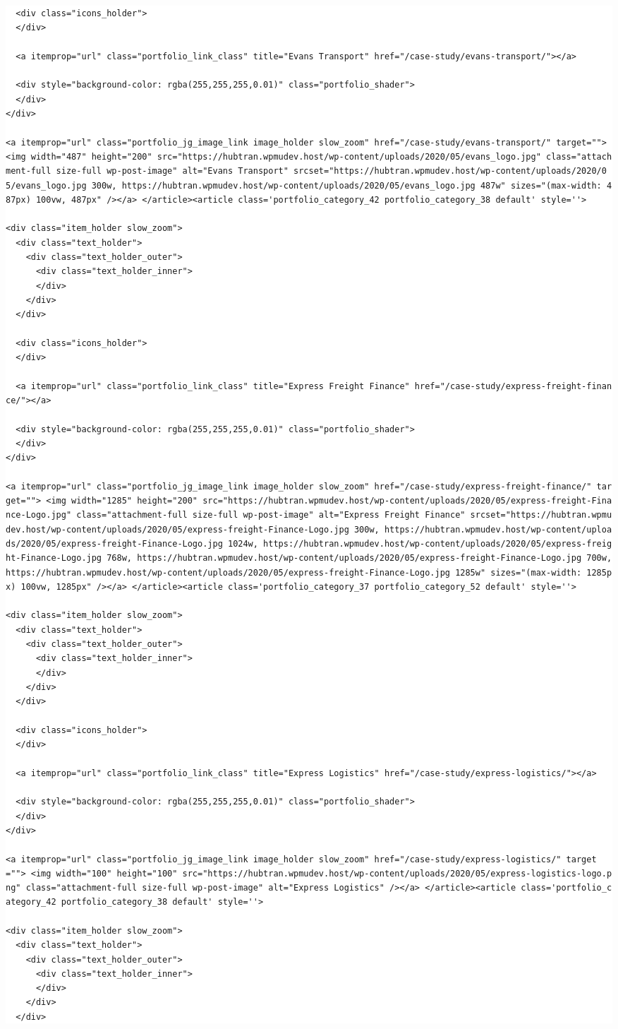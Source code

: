       <div class="icons_holder">
      </div>
      
      <a itemprop="url" class="portfolio_link_class" title="Evans Transport" href="/case-study/evans-transport/"></a> 
      
      <div style="background-color: rgba(255,255,255,0.01)" class="portfolio_shader">
      </div>
    </div>
    
    <a itemprop="url" class="portfolio_jg_image_link image_holder slow_zoom" href="/case-study/evans-transport/" target=""> <img width="487" height="200" src="https://hubtran.wpmudev.host/wp-content/uploads/2020/05/evans_logo.jpg" class="attachment-full size-full wp-post-image" alt="Evans Transport" srcset="https://hubtran.wpmudev.host/wp-content/uploads/2020/05/evans_logo.jpg 300w, https://hubtran.wpmudev.host/wp-content/uploads/2020/05/evans_logo.jpg 487w" sizes="(max-width: 487px) 100vw, 487px" /></a> </article><article class='portfolio_category_42 portfolio_category_38 default' style=''> 
    
    <div class="item_holder slow_zoom">
      <div class="text_holder">
        <div class="text_holder_outer">
          <div class="text_holder_inner">
          </div>
        </div>
      </div>
      
      <div class="icons_holder">
      </div>
      
      <a itemprop="url" class="portfolio_link_class" title="Express Freight Finance" href="/case-study/express-freight-finance/"></a> 
      
      <div style="background-color: rgba(255,255,255,0.01)" class="portfolio_shader">
      </div>
    </div>
    
    <a itemprop="url" class="portfolio_jg_image_link image_holder slow_zoom" href="/case-study/express-freight-finance/" target=""> <img width="1285" height="200" src="https://hubtran.wpmudev.host/wp-content/uploads/2020/05/express-freight-Finance-Logo.jpg" class="attachment-full size-full wp-post-image" alt="Express Freight Finance" srcset="https://hubtran.wpmudev.host/wp-content/uploads/2020/05/express-freight-Finance-Logo.jpg 300w, https://hubtran.wpmudev.host/wp-content/uploads/2020/05/express-freight-Finance-Logo.jpg 1024w, https://hubtran.wpmudev.host/wp-content/uploads/2020/05/express-freight-Finance-Logo.jpg 768w, https://hubtran.wpmudev.host/wp-content/uploads/2020/05/express-freight-Finance-Logo.jpg 700w, https://hubtran.wpmudev.host/wp-content/uploads/2020/05/express-freight-Finance-Logo.jpg 1285w" sizes="(max-width: 1285px) 100vw, 1285px" /></a> </article><article class='portfolio_category_37 portfolio_category_52 default' style=''> 
    
    <div class="item_holder slow_zoom">
      <div class="text_holder">
        <div class="text_holder_outer">
          <div class="text_holder_inner">
          </div>
        </div>
      </div>
      
      <div class="icons_holder">
      </div>
      
      <a itemprop="url" class="portfolio_link_class" title="Express Logistics" href="/case-study/express-logistics/"></a> 
      
      <div style="background-color: rgba(255,255,255,0.01)" class="portfolio_shader">
      </div>
    </div>
    
    <a itemprop="url" class="portfolio_jg_image_link image_holder slow_zoom" href="/case-study/express-logistics/" target=""> <img width="100" height="100" src="https://hubtran.wpmudev.host/wp-content/uploads/2020/05/express-logistics-logo.png" class="attachment-full size-full wp-post-image" alt="Express Logistics" /></a> </article><article class='portfolio_category_42 portfolio_category_38 default' style=''> 
    
    <div class="item_holder slow_zoom">
      <div class="text_holder">
        <div class="text_holder_outer">
          <div class="text_holder_inner">
          </div>
        </div>
      </div>
      